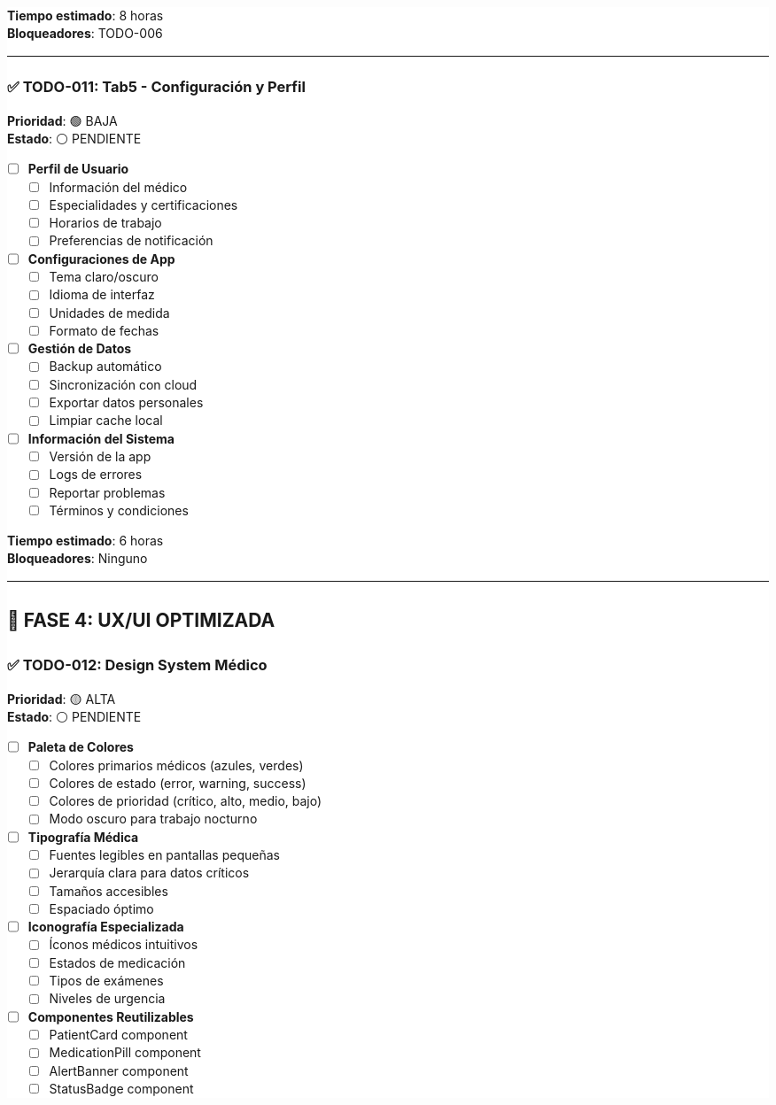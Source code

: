 **Tiempo estimado**: 8 horas  
**Bloqueadores**: TODO-006

---

### ✅ TODO-011: Tab5 - Configuración y Perfil
**Prioridad**: 🟢 BAJA  
**Estado**: ⚪ PENDIENTE  

- [ ] **Perfil de Usuario**
  - [ ] Información del médico
  - [ ] Especialidades y certificaciones
  - [ ] Horarios de trabajo
  - [ ] Preferencias de notificación
- [ ] **Configuraciones de App**
  - [ ] Tema claro/oscuro
  - [ ] Idioma de interfaz
  - [ ] Unidades de medida
  - [ ] Formato de fechas
- [ ] **Gestión de Datos**
  - [ ] Backup automático
  - [ ] Sincronización con cloud
  - [ ] Exportar datos personales
  - [ ] Limpiar cache local
- [ ] **Información del Sistema**
  - [ ] Versión de la app
  - [ ] Logs de errores
  - [ ] Reportar problemas
  - [ ] Términos y condiciones

**Tiempo estimado**: 6 horas  
**Bloqueadores**: Ninguno

---

## 🎨 FASE 4: UX/UI OPTIMIZADA

### ✅ TODO-012: Design System Médico
**Prioridad**: 🟡 ALTA  
**Estado**: ⚪ PENDIENTE  

- [ ] **Paleta de Colores**
  - [ ] Colores primarios médicos (azules, verdes)
  - [ ] Colores de estado (error, warning, success)
  - [ ] Colores de prioridad (crítico, alto, medio, bajo)
  - [ ] Modo oscuro para trabajo nocturno
- [ ] **Tipografía Médica**
  - [ ] Fuentes legibles en pantallas pequeñas
  - [ ] Jerarquía clara para datos críticos
  - [ ] Tamaños accesibles
  - [ ] Espaciado óptimo
- [ ] **Iconografía Especializada**
  - [ ] Íconos médicos intuitivos
  - [ ] Estados de medicación
  - [ ] Tipos de exámenes
  - [ ] Niveles de urgencia
- [ ] **Componentes Reutilizables**
  - [ ] PatientCard component
  - [ ] MedicationPill component
  - [ ] AlertBanner component
  - [ ] StatusBadge component
